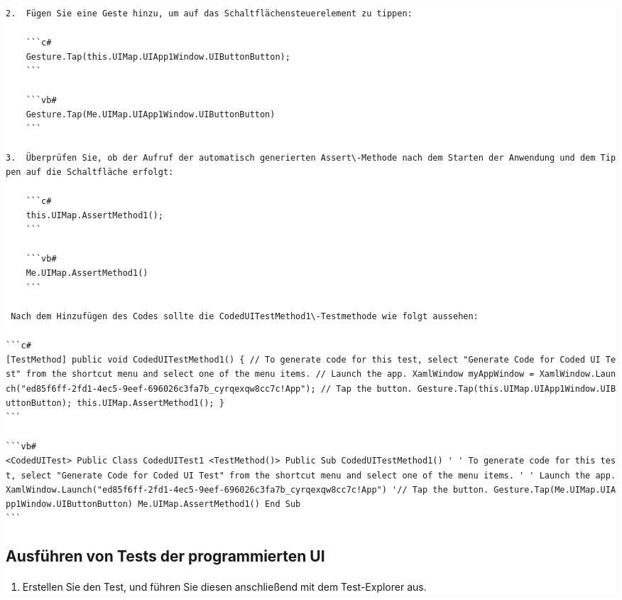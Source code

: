     2.  Fügen Sie eine Geste hinzu, um auf das Schaltflächensteuerelement zu tippen:  
  
        ```c#  
        Gesture.Tap(this.UIMap.UIApp1Window.UIButtonButton);  
        ```  
  
        ```vb#  
        Gesture.Tap(Me.UIMap.UIApp1Window.UIButtonButton)  
        ```  
  
    3.  Überprüfen Sie, ob der Aufruf der automatisch generierten Assert\-Methode nach dem Starten der Anwendung und dem Tippen auf die Schaltfläche erfolgt:  
  
        ```c#  
        this.UIMap.AssertMethod1();  
        ```  
  
        ```vb#  
        Me.UIMap.AssertMethod1()  
        ```  
  
     Nach dem Hinzufügen des Codes sollte die CodedUITestMethod1\-Testmethode wie folgt aussehen:  
  
    ```c#  
    [TestMethod] public void CodedUITestMethod1() { // To generate code for this test, select "Generate Code for Coded UI Test" from the shortcut menu and select one of the menu items. // Launch the app. XamlWindow myAppWindow = XamlWindow.Launch("ed85f6ff-2fd1-4ec5-9eef-696026c3fa7b_cyrqexqw8cc7c!App"); // Tap the button. Gesture.Tap(this.UIMap.UIApp1Window.UIButtonButton); this.UIMap.AssertMethod1(); }  
    ```  
  
    ```vb#  
    <CodedUITest> Public Class CodedUITest1 <TestMethod()> Public Sub CodedUITestMethod1() ' ' To generate code for this test, select "Generate Code for Coded UI Test" from the shortcut menu and select one of the menu items. ' ' Launch the app. XamlWindow.Launch("ed85f6ff-2fd1-4ec5-9eef-696026c3fa7b_cyrqexqw8cc7c!App") '// Tap the button. Gesture.Tap(Me.UIMap.UIApp1Window.UIButtonButton) Me.UIMap.AssertMethod1() End Sub  
    ```  
  
## Ausführen von Tests der programmierten UI  
  
1.  Erstellen Sie den Test, und führen Sie diesen anschließend mit dem Test\-Explorer aus.  
  